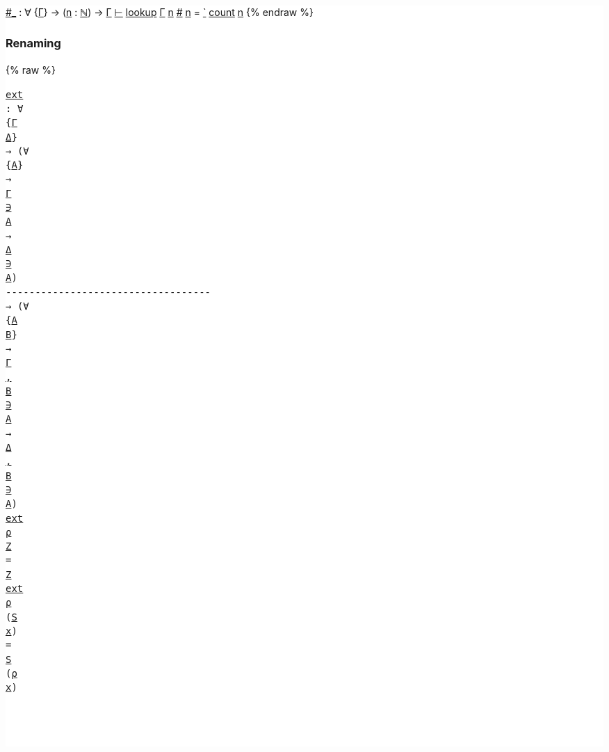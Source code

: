 
  <a id="Problem2.#_"></a><a id="2600" href="{% endraw %}{{ site.baseurl }}{% link out/tspl/2019/Exam.md %}{% raw %}#2600" class="Function Operator">#_</a> <a id="2603" class="Symbol">:</a> <a id="2605" class="Symbol">∀</a> <a id="2607" class="Symbol">{</a><a id="2608" href="Exam.html#2608" class="Bound">Γ</a><a id="2609" class="Symbol">}</a> <a id="2611" class="Symbol">→</a> <a id="2613" class="Symbol">(</a><a id="2614" href="Exam.html#2614" class="Bound">n</a> <a id="2616" class="Symbol">:</a> <a id="2618" href="Agda.Builtin.Nat.html#165" class="Datatype">ℕ</a><a id="2619" class="Symbol">)</a> <a id="2621" class="Symbol">→</a> <a id="2623" href="Exam.html#2608" class="Bound">Γ</a> <a id="2625" href="Exam.html#1622" class="Datatype Operator">⊢</a> <a id="2627" href="Exam.html#2221" class="Function">lookup</a> <a id="2634" href="Exam.html#2608" class="Bound">Γ</a> <a id="2636" href="Exam.html#2614" class="Bound">n</a>
  <a id="2640" href="{% endraw %}{{ site.baseurl }}{% link out/tspl/2019/Exam.md %}{% raw %}#2600" class="Function Operator">#</a> <a id="2642" href="Exam.html#2642" class="Bound">n</a>  <a id="2645" class="Symbol">=</a>  <a id="2648" href="Exam.html#1660" class="InductiveConstructor Operator">`</a> <a id="2650" href="Exam.html#2405" class="Function">count</a> <a id="2656" href="Exam.html#2642" class="Bound">n</a>
</pre>{% endraw %}
### Renaming

{% raw %}<pre class="Agda">  <a id="Problem2.ext"></a><a id="2683" href="{% endraw %}{{ site.baseurl }}{% link out/tspl/2019/Exam.md %}{% raw %}#2683" class="Function">ext</a> <a id="2687" class="Symbol">:</a> <a id="2689" class="Symbol">∀</a> <a id="2691" class="Symbol">{</a><a id="2692" href="Exam.html#2692" class="Bound">Γ</a> <a id="2694" href="Exam.html#2694" class="Bound">Δ</a><a id="2695" class="Symbol">}</a> <a id="2697" class="Symbol">→</a> <a id="2699" class="Symbol">(∀</a> <a id="2702" class="Symbol">{</a><a id="2703" href="Exam.html#2703" class="Bound">A</a><a id="2704" class="Symbol">}</a> <a id="2706" class="Symbol">→</a> <a id="2708" href="Exam.html#2692" class="Bound">Γ</a> <a id="2710" href="Exam.html#1414" class="Datatype Operator">∋</a> <a id="2712" href="Exam.html#2703" class="Bound">A</a> <a id="2714" class="Symbol">→</a> <a id="2716" href="Exam.html#2694" class="Bound">Δ</a> <a id="2718" href="Exam.html#1414" class="Datatype Operator">∋</a> <a id="2720" href="Exam.html#2703" class="Bound">A</a><a id="2721" class="Symbol">)</a>
      <a id="2729" class="Comment">-----------------------------------</a>
    <a id="2769" class="Symbol">→</a> <a id="2771" class="Symbol">(∀</a> <a id="2774" class="Symbol">{</a><a id="2775" href="{% endraw %}{{ site.baseurl }}{% link out/tspl/2019/Exam.md %}{% raw %}#2775" class="Bound">A</a> <a id="2777" href="Exam.html#2777" class="Bound">B</a><a id="2778" class="Symbol">}</a> <a id="2780" class="Symbol">→</a> <a id="2782" href="Exam.html#2692" class="Bound">Γ</a> <a id="2784" href="Exam.html#1328" class="InductiveConstructor Operator">,</a> <a id="2786" href="Exam.html#2777" class="Bound">B</a> <a id="2788" href="Exam.html#1414" class="Datatype Operator">∋</a> <a id="2790" href="Exam.html#2775" class="Bound">A</a> <a id="2792" class="Symbol">→</a> <a id="2794" href="Exam.html#2694" class="Bound">Δ</a> <a id="2796" href="Exam.html#1328" class="InductiveConstructor Operator">,</a> <a id="2798" href="Exam.html#2777" class="Bound">B</a> <a id="2800" href="Exam.html#1414" class="Datatype Operator">∋</a> <a id="2802" href="Exam.html#2775" class="Bound">A</a><a id="2803" class="Symbol">)</a>
  <a id="2807" href="{% endraw %}{{ site.baseurl }}{% link out/tspl/2019/Exam.md %}{% raw %}#2683" class="Function">ext</a> <a id="2811" href="Exam.html#2811" class="Bound">ρ</a> <a id="2813" href="Exam.html#1452" class="InductiveConstructor">Z</a>      <a id="2820" class="Symbol">=</a>  <a id="2823" href="Exam.html#1452" class="InductiveConstructor">Z</a>
  <a id="2827" href="{% endraw %}{{ site.baseurl }}{% link out/tspl/2019/Exam.md %}{% raw %}#2683" class="Function">ext</a> <a id="2831" href="Exam.html#2831" class="Bound">ρ</a> <a id="2833" class="Symbol">(</a><a id="2834" href="Exam.html#1506" class="InductiveConstructor Operator">S</a> <a id="2836" href="Exam.html#2836" class="Bound">x</a><a id="2837" class="Symbol">)</a>  <a id="2840" class="Symbol">=</a>  <a id="2843" href="Exam.html#1506" class="InductiveConstructor Operator">S</a> <a id="2845" class="Symbol">(</a><a id="2846" href="Exam.html#2831" class="Bound">ρ</a> <a id="2848" href="Exam.html#2836" class="Bound">x</a><a id="2849" class="Symbol">)</a>
